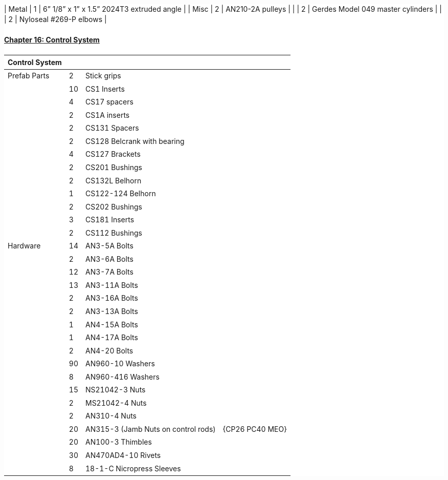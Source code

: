 | Metal                    | 1  | 6” 1/8” x 1” x 1.5” 2024T3 extruded angle |
| Misc                     | 2  | AN210-2A pulleys                          |
|                          | 2  | Gerdes Model 049 master cylinders         |
|                          | 2  | Nyloseal #269-P elbows                    |

#### <u>Chapter 16: Control System</u>

| Control System     |    |                                         |      |
|--------------------|----|-----------------------------------------| ---- |
| Prefab Parts       | 2  | Stick grips                             |      |
|                    | 10 | CS1 Inserts                             |      |
|                    | 4  | CS17 spacers                            |      |
|                    | 2  | CS1A inserts                            |      |
|                    | 2  | CS131 Spacers                           |      |
|                    | 2  | CS128 Belcrank with bearing             |      |
|                    | 4  | CS127 Brackets                          |      |
|                    | 2  | CS201 Bushings                          |      |
|                    | 2  | CS132L Belhorn                          |      |
|                    | 1  | CS122-124 Belhorn                       |      |
|                    | 2  | CS202 Bushings                          |      |
|                    | 3  | CS181 Inserts                           |      |
|                    | 2  | CS112 Bushings                          |      |
| Hardware           | 14 | AN3-5A Bolts                            |      |
|                    | 2  | AN3-6A Bolts                            |      |
|                    | 12 | AN3-7A Bolts                            |      |
|                    | 13 | AN3-11A Bolts                           |      |
|                    | 2  | AN3-16A Bolts                           |      |
|                    | 2  | AN3-13A Bolts                           |      |
|                    | 1  | AN4-15A Bolts                           |      |
|                    | 1  | AN4-17A Bolts                           |      |
|                    | 2  | AN4-20 Bolts                            |      |
|                    | 90 | AN960-10 Washers                        |      |
|                    | 8  | AN960-416 Washers                       |      |
|                    | 15 | NS21042-3 Nuts                          |      |
|                    | 2  | MS21042-4 Nuts                          |      |
|                    | 2  | AN310-4 Nuts                            |      |
|                    | 20 | AN315-3   (Jamb Nuts on control rods)   | {CP26 PC40 MEO} |
|                    | 20 | AN100-3 Thimbles                        |      |
|                    | 30 | AN470AD4-10 Rivets                      |      |
|                    | 8  | 18-1-C Nicropress Sleeves               |      |